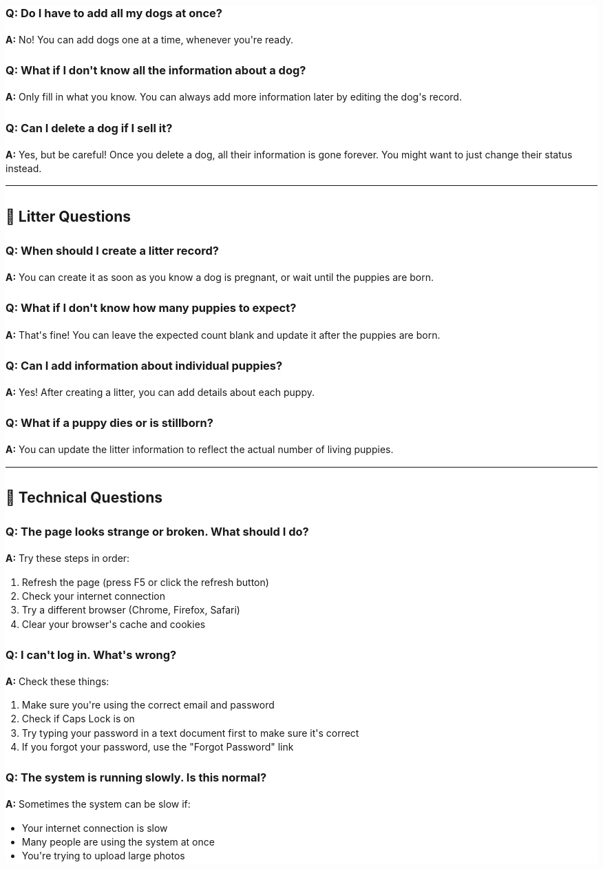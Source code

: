 ### Q: Do I have to add all my dogs at once?
**A:** No! You can add dogs one at a time, whenever you're ready.

### Q: What if I don't know all the information about a dog?
**A:** Only fill in what you know. You can always add more information later by editing the dog's record.

### Q: Can I delete a dog if I sell it?
**A:** Yes, but be careful! Once you delete a dog, all their information is gone forever. You might want to just change their status instead.

---

## 👶 Litter Questions

### Q: When should I create a litter record?
**A:** You can create it as soon as you know a dog is pregnant, or wait until the puppies are born.

### Q: What if I don't know how many puppies to expect?
**A:** That's fine! You can leave the expected count blank and update it after the puppies are born.

### Q: Can I add information about individual puppies?
**A:** Yes! After creating a litter, you can add details about each puppy.

### Q: What if a puppy dies or is stillborn?
**A:** You can update the litter information to reflect the actual number of living puppies.

---

## 🔧 Technical Questions

### Q: The page looks strange or broken. What should I do?
**A:** Try these steps in order:
1. Refresh the page (press F5 or click the refresh button)
2. Check your internet connection
3. Try a different browser (Chrome, Firefox, Safari)
4. Clear your browser's cache and cookies

### Q: I can't log in. What's wrong?
**A:** Check these things:
1. Make sure you're using the correct email and password
2. Check if Caps Lock is on
3. Try typing your password in a text document first to make sure it's correct
4. If you forgot your password, use the "Forgot Password" link

### Q: The system is running slowly. Is this normal?
**A:** Sometimes the system can be slow if:
- Your internet connection is slow
- Many people are using the system at once
- You're trying to upload large photos
